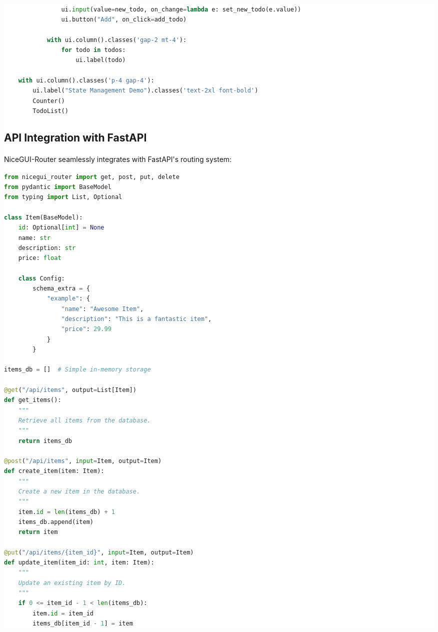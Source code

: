 ```python
                ui.input(value=new_todo, on_change=lambda e: set_new_todo(e.value))
                ui.button("Add", on_click=add_todo)
            
            with ui.column().classes('gap-2 mt-4'):
                for todo in todos:
                    ui.label(todo)
    
    with ui.column().classes('p-4 gap-4'):
        ui.label("State Management Demo").classes('text-2xl font-bold')
        Counter()
        TodoList()
```

## API Integration with FastAPI

NiceGUI-Router seamlessly integrates with FastAPI's routing system:

```python
from nicegui_router import get, post, put, delete
from pydantic import BaseModel
from typing import List, Optional

class Item(BaseModel):
    id: Optional[int] = None
    name: str
    description: str
    price: float
    
    class Config:
        schema_extra = {
            "example": {
                "name": "Awesome Item",
                "description": "This is a fantastic item",
                "price": 29.99
            }
        }

items_db = []  # Simple in-memory storage

@get("/api/items", output=List[Item])
def get_items():
    """
    Retrieve all items from the database.
    """
    return items_db

@post("/api/items", input=Item, output=Item)
def create_item(item: Item):
    """
    Create a new item in the database.
    """
    item.id = len(items_db) + 1
    items_db.append(item)
    return item

@put("/api/items/{item_id}", input=Item, output=Item)
def update_item(item_id: int, item: Item):
    """
    Update an existing item by ID.
    """
    if 0 <= item_id - 1 < len(items_db):
        item.id = item_id
        items_db[item_id - 1] = item
```